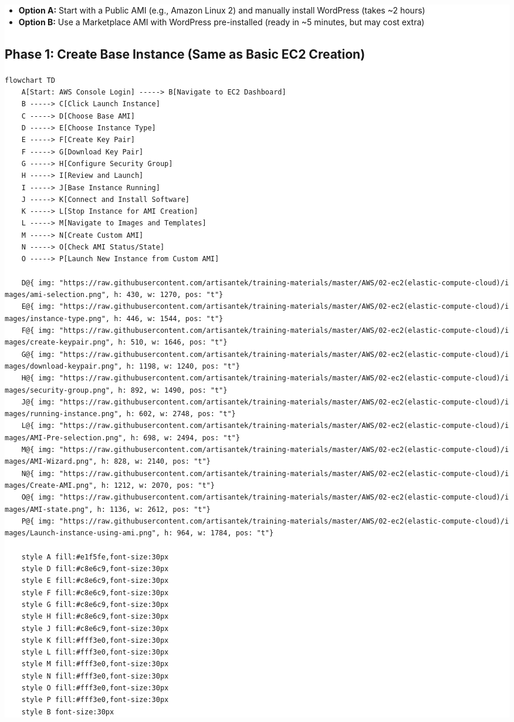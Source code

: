 - **Option A:** Start with a Public AMI (e.g., Amazon Linux 2) and manually install WordPress (takes ~2 hours)
- **Option B:** Use a Marketplace AMI with WordPress pre-installed (ready in ~5 minutes, but may cost extra)


## Phase 1: Create Base Instance (Same as Basic EC2 Creation)

```mermaid
flowchart TD
    A[Start: AWS Console Login] -----> B[Navigate to EC2 Dashboard]
    B -----> C[Click Launch Instance]
    C -----> D[Choose Base AMI]
    D -----> E[Choose Instance Type]
    E -----> F[Create Key Pair]
    F -----> G[Download Key Pair]
    G -----> H[Configure Security Group]
    H -----> I[Review and Launch]
    I -----> J[Base Instance Running]
    J -----> K[Connect and Install Software]
    K -----> L[Stop Instance for AMI Creation]
    L -----> M[Navigate to Images and Templates]
    M -----> N[Create Custom AMI]
    N -----> O[Check AMI Status/State]
    O -----> P[Launch New Instance from Custom AMI]
    
    D@{ img: "https://raw.githubusercontent.com/artisantek/training-materials/master/AWS/02-ec2(elastic-compute-cloud)/images/ami-selection.png", h: 430, w: 1270, pos: "t"}
    E@{ img: "https://raw.githubusercontent.com/artisantek/training-materials/master/AWS/02-ec2(elastic-compute-cloud)/images/instance-type.png", h: 446, w: 1544, pos: "t"}
    F@{ img: "https://raw.githubusercontent.com/artisantek/training-materials/master/AWS/02-ec2(elastic-compute-cloud)/images/create-keypair.png", h: 510, w: 1646, pos: "t"}
    G@{ img: "https://raw.githubusercontent.com/artisantek/training-materials/master/AWS/02-ec2(elastic-compute-cloud)/images/download-keypair.png", h: 1198, w: 1240, pos: "t"}
    H@{ img: "https://raw.githubusercontent.com/artisantek/training-materials/master/AWS/02-ec2(elastic-compute-cloud)/images/security-group.png", h: 892, w: 1490, pos: "t"}
    J@{ img: "https://raw.githubusercontent.com/artisantek/training-materials/master/AWS/02-ec2(elastic-compute-cloud)/images/running-instance.png", h: 602, w: 2748, pos: "t"}
    L@{ img: "https://raw.githubusercontent.com/artisantek/training-materials/master/AWS/02-ec2(elastic-compute-cloud)/images/AMI-Pre-selection.png", h: 698, w: 2494, pos: "t"}
    M@{ img: "https://raw.githubusercontent.com/artisantek/training-materials/master/AWS/02-ec2(elastic-compute-cloud)/images/AMI-Wizard.png", h: 828, w: 2140, pos: "t"}
    N@{ img: "https://raw.githubusercontent.com/artisantek/training-materials/master/AWS/02-ec2(elastic-compute-cloud)/images/Create-AMI.png", h: 1212, w: 2070, pos: "t"}
    O@{ img: "https://raw.githubusercontent.com/artisantek/training-materials/master/AWS/02-ec2(elastic-compute-cloud)/images/AMI-state.png", h: 1136, w: 2612, pos: "t"}
    P@{ img: "https://raw.githubusercontent.com/artisantek/training-materials/master/AWS/02-ec2(elastic-compute-cloud)/images/Launch-instance-using-ami.png", h: 964, w: 1784, pos: "t"}
    
    style A fill:#e1f5fe,font-size:30px
    style D fill:#c8e6c9,font-size:30px
    style E fill:#c8e6c9,font-size:30px
    style F fill:#c8e6c9,font-size:30px
    style G fill:#c8e6c9,font-size:30px
    style H fill:#c8e6c9,font-size:30px
    style J fill:#c8e6c9,font-size:30px
    style K fill:#fff3e0,font-size:30px
    style L fill:#fff3e0,font-size:30px
    style M fill:#fff3e0,font-size:30px
    style N fill:#fff3e0,font-size:30px
    style O fill:#fff3e0,font-size:30px
    style P fill:#fff3e0,font-size:30px
    style B font-size:30px
```